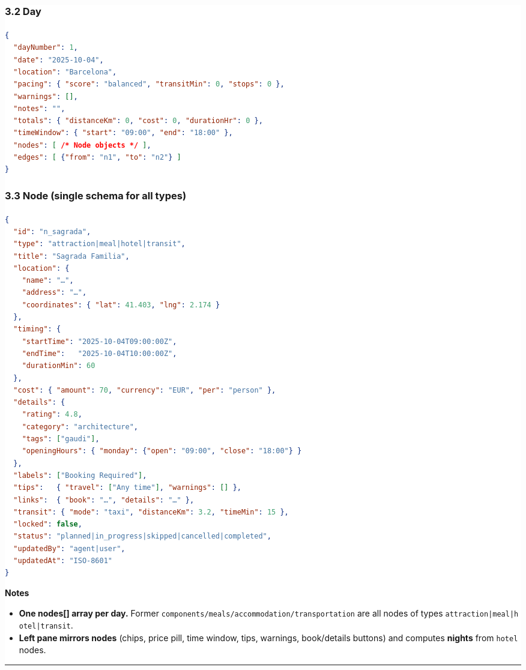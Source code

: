 ### 3.2 Day
```json
{
  "dayNumber": 1,
  "date": "2025-10-04",
  "location": "Barcelona",
  "pacing": { "score": "balanced", "transitMin": 0, "stops": 0 },
  "warnings": [],
  "notes": "",
  "totals": { "distanceKm": 0, "cost": 0, "durationHr": 0 },
  "timeWindow": { "start": "09:00", "end": "18:00" },
  "nodes": [ /* Node objects */ ],
  "edges": [ {"from": "n1", "to": "n2"} ]
}
```

### 3.3 Node (single schema for all types)
```json
{
  "id": "n_sagrada",
  "type": "attraction|meal|hotel|transit",
  "title": "Sagrada Familia",
  "location": {
    "name": "…",
    "address": "…",
    "coordinates": { "lat": 41.403, "lng": 2.174 }
  },
  "timing": {
    "startTime": "2025-10-04T09:00:00Z",
    "endTime":   "2025-10-04T10:00:00Z",
    "durationMin": 60
  },
  "cost": { "amount": 70, "currency": "EUR", "per": "person" },
  "details": {
    "rating": 4.8,
    "category": "architecture",
    "tags": ["gaudi"],
    "openingHours": { "monday": {"open": "09:00", "close": "18:00"} }
  },
  "labels": ["Booking Required"],
  "tips":   { "travel": ["Any time"], "warnings": [] },
  "links":  { "book": "…", "details": "…" },
  "transit": { "mode": "taxi", "distanceKm": 3.2, "timeMin": 15 },
  "locked": false,
  "status": "planned|in_progress|skipped|cancelled|completed",
  "updatedBy": "agent|user",
  "updatedAt": "ISO-8601"
}
```

**Notes**
- **One nodes[] array per day.** Former `components/meals/accommodation/transportation` are all nodes of types `attraction|meal|hotel|transit`.
- **Left pane mirrors nodes** (chips, price pill, time window, tips, warnings, book/details buttons) and computes **nights** from `hotel` nodes.

---
